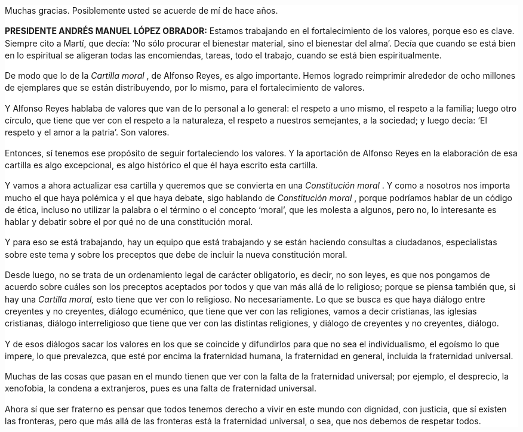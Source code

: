 Muchas gracias. Posiblemente usted se acuerde de mí de hace años.

**PRESIDENTE ANDRÉS MANUEL LÓPEZ OBRADOR:** Estamos trabajando en el
fortalecimiento de los valores, porque eso es clave. Siempre cito a Martí, que
decía: ‘No sólo procurar el bienestar material, sino el bienestar del alma’.
Decía que cuando se está bien en lo espiritual se aligeran todas las
encomiendas, tareas, todo el trabajo, cuando se está bien espiritualmente.

De modo que lo de la _Cartilla moral_ , de Alfonso Reyes, es algo importante.
Hemos logrado reimprimir alrededor de ocho millones de ejemplares que se están
distribuyendo, por lo mismo, para el fortalecimiento de valores.

Y Alfonso Reyes hablaba de valores que van de lo personal a lo general: el
respeto a uno mismo, el respeto a la familia; luego otro círculo, que tiene
que ver con el respeto a la naturaleza, el respeto a nuestros semejantes, a la
sociedad; y luego decía: ‘El respeto y el amor a la patria’. Son valores.

Entonces, sí tenemos ese propósito de seguir fortaleciendo los valores. Y la
aportación de Alfonso Reyes en la elaboración de esa cartilla es algo
excepcional, es algo histórico el que él haya escrito esta cartilla.

Y vamos a ahora actualizar esa cartilla y queremos que se convierta en una
_Constitución moral_ . Y como a nosotros nos importa mucho el que haya
polémica y el que haya debate, sigo hablando de _Constitución moral_ , porque
podríamos hablar de un código de ética, incluso no utilizar la palabra o el
término o el concepto ‘moral’, que les molesta a algunos, pero no, lo
interesante es hablar y debatir sobre el por qué no de una constitución moral.

Y para eso se está trabajando, hay un equipo que está trabajando y se están
haciendo consultas a ciudadanos, especialistas sobre este tema y sobre los
preceptos que debe de incluir la nueva constitución moral.

Desde luego, no se trata de un ordenamiento legal de carácter obligatorio, es
decir, no son leyes, es que nos pongamos de acuerdo sobre cuáles son los
preceptos aceptados por todos y que van más allá de lo religioso; porque se
piensa también que, si hay una _Cartilla moral,_ esto tiene que ver con lo
religioso. No necesariamente. Lo que se busca es que haya diálogo entre
creyentes y no creyentes, diálogo ecuménico, que tiene que ver con las
religiones, vamos a decir cristianas, las iglesias cristianas, diálogo
interreligioso que tiene que ver con las distintas religiones, y diálogo de
creyentes y no creyentes, diálogo.

Y de esos diálogos sacar los valores en los que se coincide y difundirlos para
que no sea el individualismo, el egoísmo lo que impere, lo que prevalezca, que
esté por encima la fraternidad humana, la fraternidad en general, incluida la
fraternidad universal.

Muchas de las cosas que pasan en el mundo tienen que ver con la falta de la
fraternidad universal; por ejemplo, el desprecio, la xenofobia, la condena a
extranjeros, pues es una falta de fraternidad universal.

Ahora sí que ser fraterno es pensar que todos tenemos derecho a vivir en este
mundo con dignidad, con justicia, que sí existen las fronteras, pero que más
allá de las fronteras está la fraternidad universal, o sea, que nos debemos de
respetar todos.

